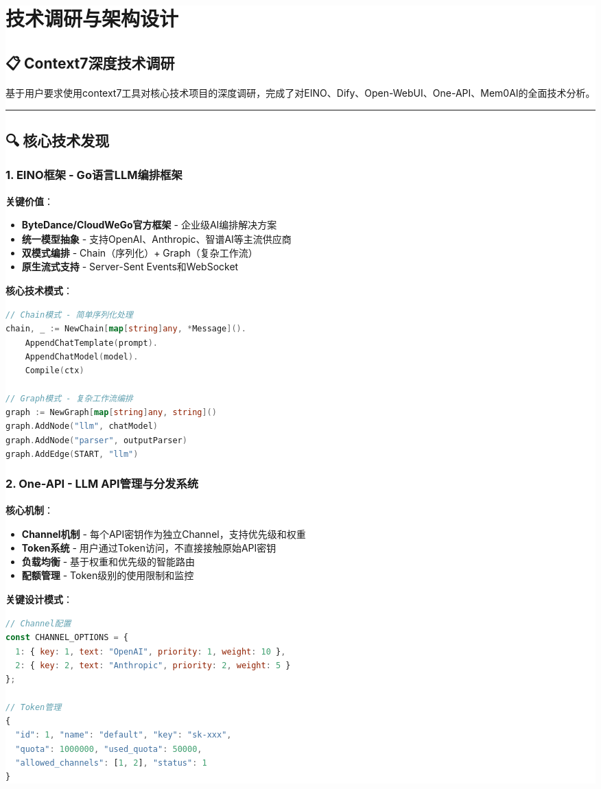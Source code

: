 # 技术调研与架构设计

## 📋 Context7深度技术调研

基于用户要求使用context7工具对核心技术项目的深度调研，完成了对EINO、Dify、Open-WebUI、One-API、Mem0AI的全面技术分析。

---

## 🔍 核心技术发现

### 1. EINO框架 - Go语言LLM编排框架

**关键价值**：
- **ByteDance/CloudWeGo官方框架** - 企业级AI编排解决方案
- **统一模型抽象** - 支持OpenAI、Anthropic、智谱AI等主流供应商
- **双模式编排** - Chain（序列化）+ Graph（复杂工作流）
- **原生流式支持** - Server-Sent Events和WebSocket

**核心技术模式**：
```go
// Chain模式 - 简单序列化处理
chain, _ := NewChain[map[string]any, *Message]().
    AppendChatTemplate(prompt).
    AppendChatModel(model).
    Compile(ctx)

// Graph模式 - 复杂工作流编排  
graph := NewGraph[map[string]any, string]()
graph.AddNode("llm", chatModel)
graph.AddNode("parser", outputParser)
graph.AddEdge(START, "llm")
```

### 2. One-API - LLM API管理与分发系统

**核心机制**：
- **Channel机制** - 每个API密钥作为独立Channel，支持优先级和权重
- **Token系统** - 用户通过Token访问，不直接接触原始API密钥
- **负载均衡** - 基于权重和优先级的智能路由
- **配额管理** - Token级别的使用限制和监控

**关键设计模式**：
```javascript
// Channel配置
const CHANNEL_OPTIONS = {
  1: { key: 1, text: "OpenAI", priority: 1, weight: 10 },
  2: { key: 2, text: "Anthropic", priority: 2, weight: 5 }
};

// Token管理
{
  "id": 1, "name": "default", "key": "sk-xxx",
  "quota": 1000000, "used_quota": 50000,
  "allowed_channels": [1, 2], "status": 1
}
```
